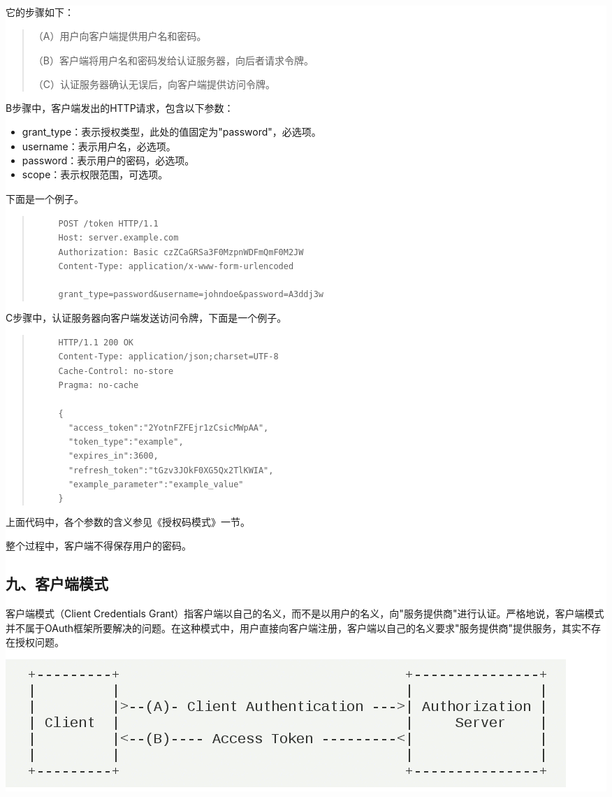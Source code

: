 它的步骤如下：

> （A）用户向客户端提供用户名和密码。
>
> （B）客户端将用户名和密码发给认证服务器，向后者请求令牌。
>
> （C）认证服务器确认无误后，向客户端提供访问令牌。

B步骤中，客户端发出的HTTP请求，包含以下参数：

- grant_type：表示授权类型，此处的值固定为"password"，必选项。
- username：表示用户名，必选项。
- password：表示用户的密码，必选项。
- scope：表示权限范围，可选项。

下面是一个例子。

> ```http
>      POST /token HTTP/1.1
>      Host: server.example.com
>      Authorization: Basic czZCaGRSa3F0MzpnWDFmQmF0M2JW
>      Content-Type: application/x-www-form-urlencoded
> 
>      grant_type=password&username=johndoe&password=A3ddj3w
> ```

C步骤中，认证服务器向客户端发送访问令牌，下面是一个例子。

> ```http
>      HTTP/1.1 200 OK
>      Content-Type: application/json;charset=UTF-8
>      Cache-Control: no-store
>      Pragma: no-cache
> 
>      {
>        "access_token":"2YotnFZFEjr1zCsicMWpAA",
>        "token_type":"example",
>        "expires_in":3600,
>        "refresh_token":"tGzv3JOkF0XG5Qx2TlKWIA",
>        "example_parameter":"example_value"
>      }
> ```

上面代码中，各个参数的含义参见《授权码模式》一节。

整个过程中，客户端不得保存用户的密码。

## 九、客户端模式

客户端模式（Client Credentials Grant）指客户端以自己的名义，而不是以用户的名义，向"服务提供商"进行认证。严格地说，客户端模式并不属于OAuth框架所要解决的问题。在这种模式中，用户直接向客户端注册，客户端以自己的名义要求"服务提供商"提供服务，其实不存在授权问题。

![客户端模式](LoginMethod.assets/bg2014051207.png)
